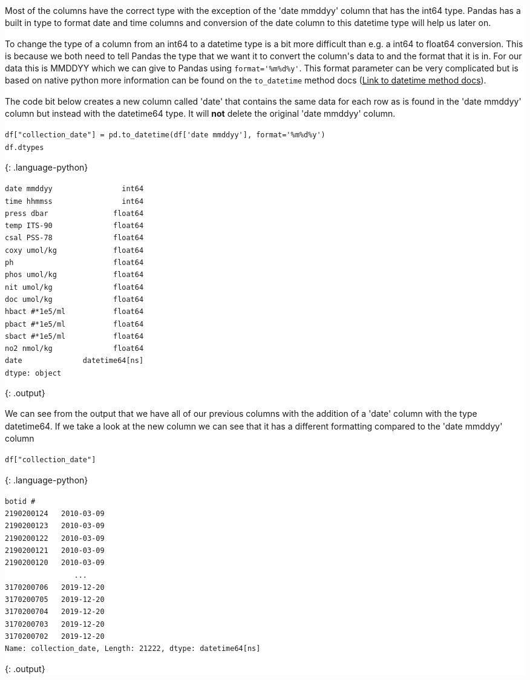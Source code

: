 Most of the columns have the correct type with the exception of the 'date mmddyy' column that has the int64 type. Pandas has a built in type to format date and time columns and conversion of the date column to this datetime type will help us later on.

To change the type of a column from an int64 to a datetime type is a bit more difficult than e.g. a int64 to float64 conversion. This is because we both need to tell Pandas the type that we want it to convert the column's data to and the format that it is in. For our data this is MMDDYY which we can give to Pandas using `format='%m%d%y'`. This format parameter can be very complicated but is based on native python more information can be found on the `to_datetime` method docs ([Link to datetime method docs](https://pandas.pydata.org/docs/reference/api/pandas.to_datetime.html)).

The code bit below creates a new column called 'date' that contains the same data for each row as is found in the 'date mmddyy' column but instead with the datetime64 type. It will **not** delete the original 'date mmddyy' column.

~~~
df["collection_date"] = pd.to_datetime(df['date mmddyy'], format='%m%d%y')
df.dtypes
~~~
{: .language-python}

~~~
date mmddyy                int64
time hhmmss                int64
press dbar               float64
temp ITS-90              float64
csal PSS-78              float64
coxy umol/kg             float64
ph                       float64
phos umol/kg             float64
nit umol/kg              float64
doc umol/kg              float64
hbact #*1e5/ml           float64
pbact #*1e5/ml           float64
sbact #*1e5/ml           float64
no2 nmol/kg              float64
date              datetime64[ns]
dtype: object
~~~
{: .output}

We can see from the output that we have all of our previous columns with the addition of a 'date' column with the type datetime64. If we take a look at the new column we can see that it has a different formatting compared to the 'date mmddyy' column

~~~
df["collection_date"]
~~~
{: .language-python}

~~~
botid #
2190200124   2010-03-09
2190200123   2010-03-09
2190200122   2010-03-09
2190200121   2010-03-09
2190200120   2010-03-09
                ...    
3170200706   2019-12-20
3170200705   2019-12-20
3170200704   2019-12-20
3170200703   2019-12-20
3170200702   2019-12-20
Name: collection_date, Length: 21222, dtype: datetime64[ns]
~~~
{: .output}
